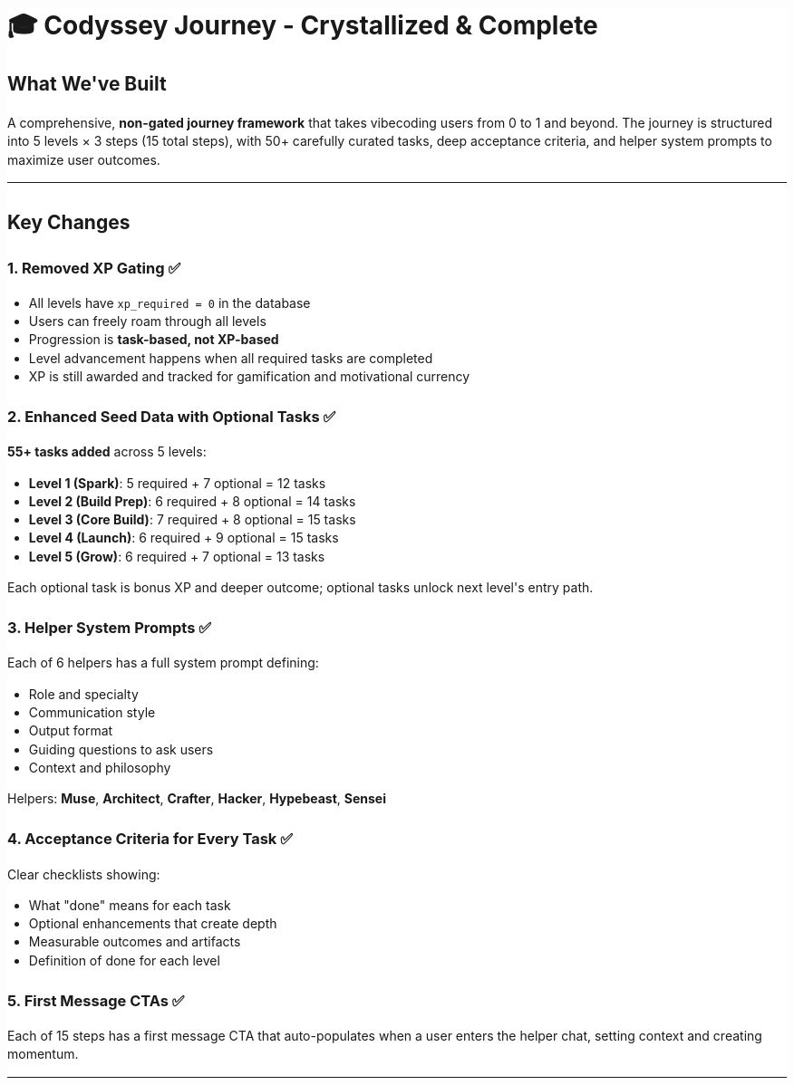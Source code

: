# 🎓 Codyssey Journey - Crystallized & Complete

## What We've Built

A comprehensive, **non-gated journey framework** that takes vibecoding users from 0 to 1 and beyond. The journey is structured into 5 levels × 3 steps (15 total steps), with 50+ carefully curated tasks, deep acceptance criteria, and helper system prompts to maximize user outcomes.

---

## Key Changes

### 1. **Removed XP Gating** ✅
- All levels have `xp_required = 0` in the database
- Users can freely roam through all levels
- Progression is **task-based, not XP-based**
- Level advancement happens when all required tasks are completed
- XP is still awarded and tracked for gamification and motivational currency

### 2. **Enhanced Seed Data with Optional Tasks** ✅
**55+ tasks added** across 5 levels:
- **Level 1 (Spark)**: 5 required + 7 optional = 12 tasks
- **Level 2 (Build Prep)**: 6 required + 8 optional = 14 tasks
- **Level 3 (Core Build)**: 7 required + 8 optional = 15 tasks
- **Level 4 (Launch)**: 6 required + 9 optional = 15 tasks
- **Level 5 (Grow)**: 6 required + 7 optional = 13 tasks

Each optional task is bonus XP and deeper outcome; optional tasks unlock next level's entry path.

### 3. **Helper System Prompts** ✅
Each of 6 helpers has a full system prompt defining:
- Role and specialty
- Communication style
- Output format
- Guiding questions to ask users
- Context and philosophy

Helpers: **Muse**, **Architect**, **Crafter**, **Hacker**, **Hypebeast**, **Sensei**

### 4. **Acceptance Criteria for Every Task** ✅
Clear checklists showing:
- What "done" means for each task
- Optional enhancements that create depth
- Measurable outcomes and artifacts
- Definition of done for each level

### 5. **First Message CTAs** ✅
Each of 15 steps has a first message CTA that auto-populates when a user enters the helper chat, setting context and creating momentum.

---